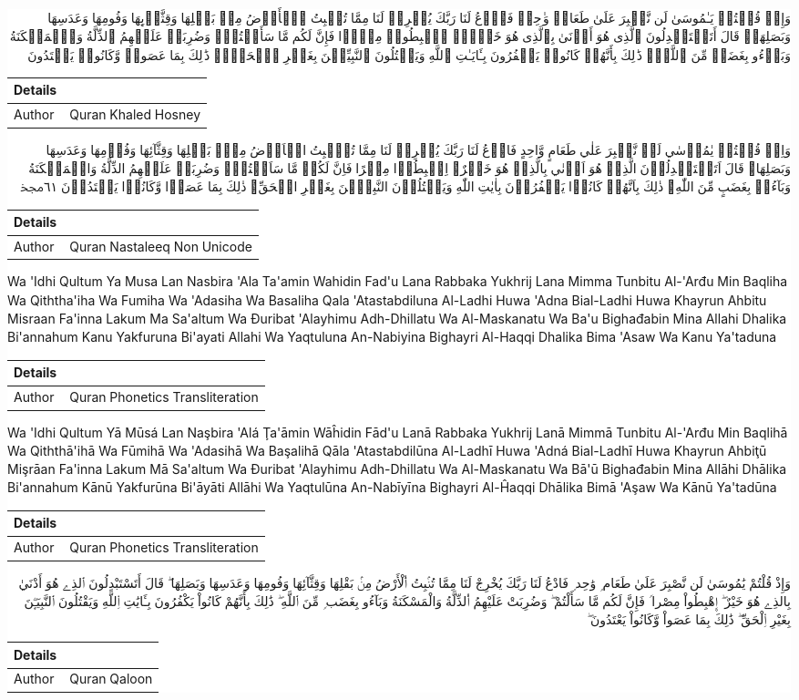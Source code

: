 
<div dir="rtl" lang="ar" style={{fontSize:'larger',backgroundColor:'#f8f9fa',padding:20}}>
وَإِذۡ قُلۡتُمۡ یَـٰمُوسَىٰ لَن نَّصۡبِرَ عَلَىٰ طَعَامࣲ وَ ٰ⁠حِدࣲ فَٱدۡعُ لَنَا رَبَّكَ یُخۡرِجۡ لَنَا مِمَّا تُنۢبِتُ ٱلۡأَرۡضُ مِنۢ بَقۡلِهَا وَقِثَّاۤىِٕهَا وَفُومِهَا وَعَدَسِهَا وَبَصَلِهَاۖ قَالَ أَتَسۡتَبۡدِلُونَ ٱلَّذِی هُوَ أَدۡنَىٰ بِٱلَّذِی هُوَ خَیۡرٌۚ ٱهۡبِطُوا۟ مِصۡرࣰا فَإِنَّ لَكُم مَّا سَأَلۡتُمۡۗ وَضُرِبَتۡ عَلَیۡهِمُ ٱلذِّلَّةُ وَٱلۡمَسۡكَنَةُ وَبَاۤءُو بِغَضَبࣲ مِّنَ ٱللَّهِۗ ذَ ٰ⁠لِكَ بِأَنَّهُمۡ كَانُوا۟ یَكۡفُرُونَ بِـَٔایَـٰتِ ٱللَّهِ وَیَقۡتُلُونَ ٱلنَّبِیِّـۧنَ بِغَیۡرِ ٱلۡحَقِّۗ ذَ ٰ⁠لِكَ بِمَا عَصَوا۟ وَّكَانُوا۟ یَعۡتَدُونَ
</div>
<div style={{backgroundColor:'#f8f9fa',padding:20, marginBottom: 10}}><table> <thead> <tr> <th>Details</th> <th></th> </tr> </thead> <tbody> <tr><td>Author</td><td>Quran Khaled Hosney</td></tr></tbody></table></div>


<div dir="rtl" lang="ar" style={{fontSize:'larger',backgroundColor:'#f8f9fa',padding:20}}>
وَاِذۡ قُلۡتُمۡ يٰمُوۡسٰي لَنۡ نَّصۡبِرَ عَلٰي طَعَامٍ وَّاحِدٍ فَادۡعُ لَنَا رَبَّكَ يُخۡرِجۡ لَنَا مِمَّا تُنۣۡبِتُ الۡاَرۡضُ مِنۣۡ بَقۡلِهَا وَقِثَّآئِهَا وَفُوۡمِهَا وَعَدَسِهَا وَبَصَلِهَاﵧ قَالَ اَتَسۡتَبۡدِلُوۡنَ الَّذِيۡ هُوَ اَدۡنٰي بِالَّذِيۡ هُوَ خَيۡرٌﵧ اِهۡبِطُوۡا مِصۡرًا فَاِنَّ لَكُمۡ مَّا سَاَلۡتُمۡﵧ وَضُرِبَتۡ عَلَيۡهِمُ الذِّلَّةُ وَالۡمَسۡكَنَةُ وَبَآءُوۡ بِغَضَبٍ مِّنَ اللّٰهِﵧ ذٰلِكَ بِاَنَّهُمۡ كَانُوۡا يَكۡفُرُوۡنَ بِاٰيٰتِ اللّٰهِ وَيَقۡتُلُوۡنَ النَّبِيّٖنَ بِغَيۡرِ الۡحَقِّﵧ ذٰلِكَ بِمَا عَصَوۡا وَّكَانُوۡا يَعۡتَدُوۡنَ ٦١ﶒ
</div>
<div style={{backgroundColor:'#f8f9fa',padding:20, marginBottom: 10}}><table> <thead> <tr> <th>Details</th> <th></th> </tr> </thead> <tbody> <tr><td>Author</td><td>Quran Nastaleeq Non Unicode</td></tr></tbody></table></div>


<div dir="ltr" lang="ar" style={{fontSize:'larger',backgroundColor:'#f8f9fa',padding:20}}>
Wa 'Idhi Qultum Ya Musa Lan Nasbira 'Ala Ta'amin Wahidin Fad'u Lana Rabbaka Yukhrij Lana Mimma Tunbitu Al-'Arđu Min Baqliha Wa Qiththa'iha Wa Fumiha Wa 'Adasiha Wa Basaliha Qala 'Atastabdiluna Al-Ladhi Huwa 'Adna Bial-Ladhi Huwa Khayrun Ahbitu Misraan Fa'inna Lakum Ma Sa'altum Wa Đuribat 'Alayhimu Adh-Dhillatu Wa Al-Maskanatu Wa Ba'u Bighađabin Mina Allahi Dhalika Bi'annahum Kanu Yakfuruna Bi'ayati Allahi Wa Yaqtuluna An-Nabiyina Bighayri Al-Haqqi Dhalika Bima 'Asaw Wa Kanu Ya'taduna
</div>
<div style={{backgroundColor:'#f8f9fa',padding:20, marginBottom: 10}}><table> <thead> <tr> <th>Details</th> <th></th> </tr> </thead> <tbody> <tr><td>Author</td><td>Quran Phonetics Transliteration</td></tr></tbody></table></div>


<div dir="ltr" lang="ar" style={{fontSize:'larger',backgroundColor:'#f8f9fa',padding:20}}>
Wa 'Idhi Qultum Yā Mūsá Lan Naşbira 'Alá Ţa'āmin Wāĥidin Fād'u Lanā Rabbaka Yukhrij Lanā Mimmā Tunbitu Al-'Arđu Min Baqlihā Wa Qiththā'ihā Wa Fūmihā Wa 'Adasihā Wa Başalihā Qāla 'Atastabdilūna Al-Ladhī Huwa 'Adná Bial-Ladhī Huwa Khayrun Ahbiţū Mişrāan Fa'inna Lakum Mā Sa'altum Wa Đuribat 'Alayhimu Adh-Dhillatu Wa Al-Maskanatu Wa Bā'ū Bighađabin Mina Allāhi Dhālika Bi'annahum Kānū Yakfurūna Bi'āyāti Allāhi Wa Yaqtulūna An-Nabīyīna Bighayri Al-Ĥaqqi Dhālika Bimā 'Aşaw Wa Kānū Ya'tadūna
</div>
<div style={{backgroundColor:'#f8f9fa',padding:20, marginBottom: 10}}><table> <thead> <tr> <th>Details</th> <th></th> </tr> </thead> <tbody> <tr><td>Author</td><td>Quran Phonetics Transliteration</td></tr></tbody></table></div>


<div dir="rtl" lang="ar" style={{fontSize:'larger',backgroundColor:'#f8f9fa',padding:20}}>
وَإِذْ قُلْتُمْ يَٰمُوسَيٰ لَن نَّصْبِرَ عَلَيٰ طَعَام ࣲ وَٰحِد ࣲ فَادْعُ لَنَا رَبَّكَ يُخْرِجْ لَنَا مِمَّا تُنۢبِتُ اُ۬لْأَرْضُ مِنۢ بَقْلِهَا وَقِثَّآئِهَا وَفُومِهَا وَعَدَسِهَا وَبَصَلِهَا ۖ قَالَ أَتَسْتَبْدِلُونَ اَ۬لذِے هُوَ أَدْنَيٰ بِالذِے هُوَ خَيْرٌ ۖ اِ۪هْبِطُواْ مِصْرا ࣰ فَإِنَّ لَكُم مَّا سَأَلْتُمْ ۖ وَضُرِبَتْ عَلَيْهِمُ اُ۬لذِّلَّةُ وَالْمَسْكَنَةُ وَبَآءُو بِغَضَب ࣲ مِّنَ اَ۬للَّهِ ۖ ذَٰلِكَ بِأَنَّهُمْ كَانُواْ يَكْفُرُونَ بِـَٔايَٰتِ اِ۬للَّهِ وَيَقْتُلُونَ اَ۬لنَّبِيٓـِٕۧنَ بِغَيْرِ اِ۬لْحَقِّ ۖ ذَٰلِكَ بِمَا عَصَواْ وَّكَانُواْ يَعْتَدُونَ ۖ‏
</div>
<div style={{backgroundColor:'#f8f9fa',padding:20, marginBottom: 10}}><table> <thead> <tr> <th>Details</th> <th></th> </tr> </thead> <tbody> <tr><td>Author</td><td>Quran Qaloon</td></tr></tbody></table></div>
